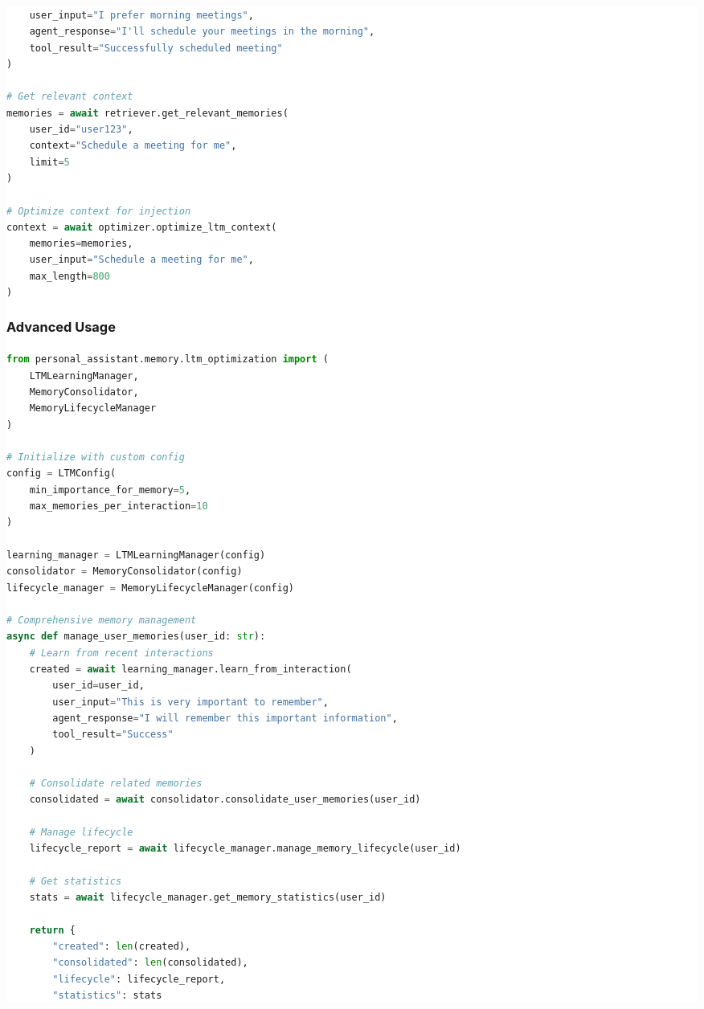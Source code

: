```python
    user_input="I prefer morning meetings",
    agent_response="I'll schedule your meetings in the morning",
    tool_result="Successfully scheduled meeting"
)

# Get relevant context
memories = await retriever.get_relevant_memories(
    user_id="user123",
    context="Schedule a meeting for me",
    limit=5
)

# Optimize context for injection
context = await optimizer.optimize_ltm_context(
    memories=memories,
    user_input="Schedule a meeting for me",
    max_length=800
)
```

### Advanced Usage

```python
from personal_assistant.memory.ltm_optimization import (
    LTMLearningManager,
    MemoryConsolidator,
    MemoryLifecycleManager
)

# Initialize with custom config
config = LTMConfig(
    min_importance_for_memory=5,
    max_memories_per_interaction=10
)

learning_manager = LTMLearningManager(config)
consolidator = MemoryConsolidator(config)
lifecycle_manager = MemoryLifecycleManager(config)

# Comprehensive memory management
async def manage_user_memories(user_id: str):
    # Learn from recent interactions
    created = await learning_manager.learn_from_interaction(
        user_id=user_id,
        user_input="This is very important to remember",
        agent_response="I will remember this important information",
        tool_result="Success"
    )

    # Consolidate related memories
    consolidated = await consolidator.consolidate_user_memories(user_id)

    # Manage lifecycle
    lifecycle_report = await lifecycle_manager.manage_memory_lifecycle(user_id)

    # Get statistics
    stats = await lifecycle_manager.get_memory_statistics(user_id)

    return {
        "created": len(created),
        "consolidated": len(consolidated),
        "lifecycle": lifecycle_report,
        "statistics": stats
```